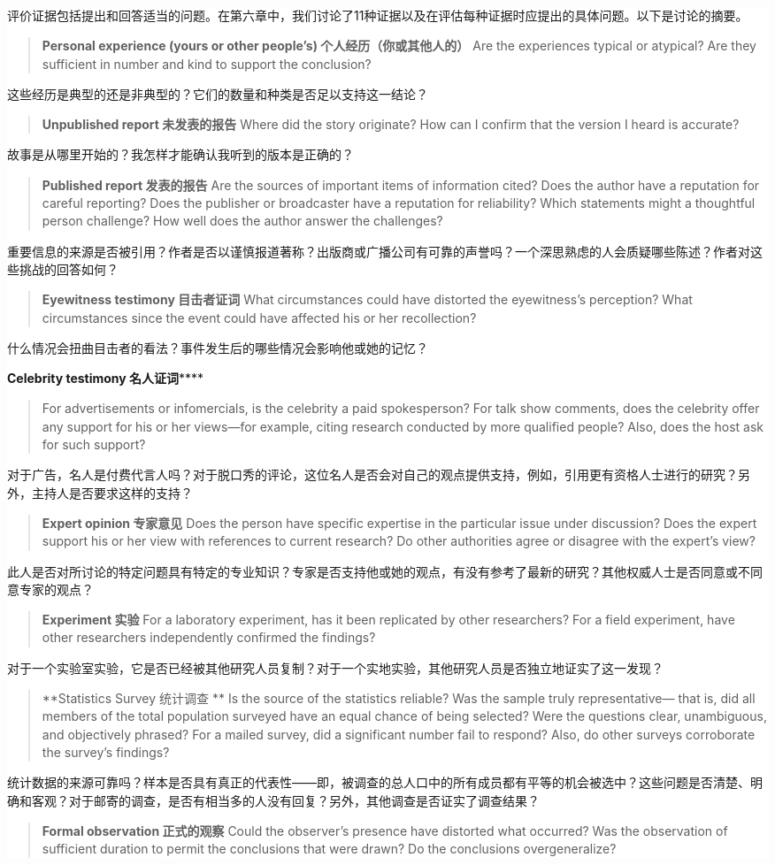 评价证据包括提出和回答适当的问题。在第六章中，我们讨论了11种证据以及在评估每种证据时应提出的具体问题。以下是讨论的摘要。

> **Personal experience (yours or other people’s) 个人经历（你或其他人的）**
>Are the experiences typical or atypical? Are they sufficient in number and kind to support the conclusion? 

这些经历是典型的还是非典型的？它们的数量和种类是否足以支持这一结论？

> **Unpublished report 未发表的报告**
>Where did the story originate? How can I confirm that the version I heard is accurate?

故事是从哪里开始的？我怎样才能确认我听到的版本是正确的？

>**Published report 发表的报告** 
>Are the sources of important items of information cited? Does the author have a reputation for careful reporting? Does the publisher or broadcaster have a reputation for reliability? Which statements might a thoughtful person challenge? How well does the author answer the challenges?

重要信息的来源是否被引用？作者是否以谨慎报道著称？出版商或广播公司有可靠的声誉吗？一个深思熟虑的人会质疑哪些陈述？作者对这些挑战的回答如何？

>**Eyewitness testimony 目击者证词**
> What circumstances could have distorted the eyewitness’s perception? What circumstances since the event could have affected his or her recollection?

什么情况会扭曲目击者的看法？事件发生后的哪些情况会影响他或她的记忆？

**Celebrity testimony 名人证词******
> For advertisements or infomercials, is the celebrity a paid spokesperson? For talk show comments, does the celebrity offer any support for his or her views—for example, citing research conducted by more qualified people? Also, does the host ask for such support?

对于广告，名人是付费代言人吗？对于脱口秀的评论，这位名人是否会对自己的观点提供支持，例如，引用更有资格人士进行的研究？另外，主持人是否要求这样的支持？

>**Expert opinion 专家意见**
> Does the person have specific expertise in the particular issue under discussion? Does the expert support his or her view with references to current research? Do other authorities agree or disagree with the expert’s view?

此人是否对所讨论的特定问题具有特定的专业知识？专家是否支持他或她的观点，有没有参考了最新的研究？其他权威人士是否同意或不同意专家的观点？

>**Experiment 实验**
> For a laboratory experiment, has it been replicated by other researchers? For a field experiment, have other researchers independently confirmed the findings?

对于一个实验室实验，它是否已经被其他研究人员复制？对于一个实地实验，其他研究人员是否独立地证实了这一发现？

>**Statistics Survey 统计调查 **
>Is the source of the statistics reliable? Was the sample truly representative— that is, did all members of the total population surveyed have an equal chance of being selected? Were the questions clear, unambiguous, and objectively phrased? For a mailed survey, did a significant number fail to respond? Also, do other surveys corroborate the survey’s findings?

统计数据的来源可靠吗？样本是否具有真正的代表性——即，被调查的总人口中的所有成员都有平等的机会被选中？这些问题是否清楚、明确和客观？对于邮寄的调查，是否有相当多的人没有回复？另外，其他调查是否证实了调查结果？

>**Formal observation 正式的观察**
>Could the observer’s presence have distorted what occurred? Was the observation of sufficient duration to permit the conclusions that were drawn? Do the conclusions overgeneralize?
